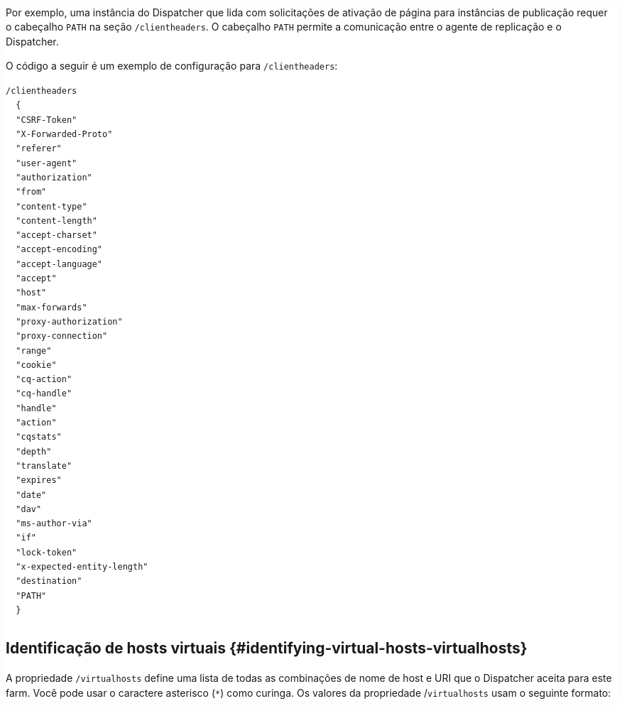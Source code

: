 Por exemplo, uma instância do Dispatcher que lida com solicitações de ativação de página para instâncias de publicação requer o cabeçalho `PATH` na seção `/clientheaders`. O cabeçalho `PATH` permite a comunicação entre o agente de replicação e o Dispatcher.

O código a seguir é um exemplo de configuração para `/clientheaders`:

```shell
/clientheaders
  {
  "CSRF-Token"
  "X-Forwarded-Proto"
  "referer"
  "user-agent"
  "authorization"
  "from"
  "content-type"
  "content-length"
  "accept-charset"
  "accept-encoding"
  "accept-language"
  "accept"
  "host"
  "max-forwards"
  "proxy-authorization"
  "proxy-connection"
  "range"
  "cookie"
  "cq-action"
  "cq-handle"
  "handle"
  "action"
  "cqstats"
  "depth"
  "translate"
  "expires"
  "date"
  "dav"
  "ms-author-via"
  "if"
  "lock-token"
  "x-expected-entity-length"
  "destination"
  "PATH"
  }
```

## Identificação de hosts virtuais {#identifying-virtual-hosts-virtualhosts}

A propriedade `/virtualhosts` define uma lista de todas as combinações de nome de host e URI que o Dispatcher aceita para este farm. Você pode usar o caractere asterisco (`*`) como curinga. Os valores da propriedade /`virtualhosts` usam o seguinte formato:
